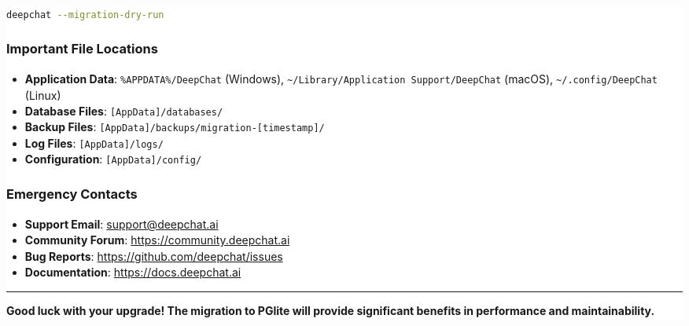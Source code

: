 ```bash
deepchat --migration-dry-run
```

### Important File Locations
- **Application Data**: `%APPDATA%/DeepChat` (Windows), `~/Library/Application Support/DeepChat` (macOS), `~/.config/DeepChat` (Linux)
- **Database Files**: `[AppData]/databases/`
- **Backup Files**: `[AppData]/backups/migration-[timestamp]/`
- **Log Files**: `[AppData]/logs/`
- **Configuration**: `[AppData]/config/`

### Emergency Contacts
- **Support Email**: support@deepchat.ai
- **Community Forum**: https://community.deepchat.ai
- **Bug Reports**: https://github.com/deepchat/issues
- **Documentation**: https://docs.deepchat.ai

---

**Good luck with your upgrade! The migration to PGlite will provide significant benefits in performance and maintainability.**